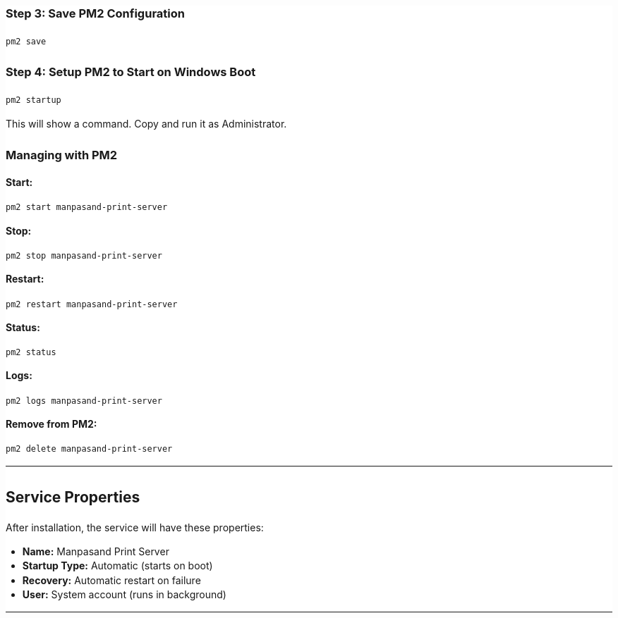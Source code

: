 ### Step 3: Save PM2 Configuration

```bash
pm2 save
```

### Step 4: Setup PM2 to Start on Windows Boot

```bash
pm2 startup
```

This will show a command. Copy and run it as Administrator.

### Managing with PM2

**Start:**
```bash
pm2 start manpasand-print-server
```

**Stop:**
```bash
pm2 stop manpasand-print-server
```

**Restart:**
```bash
pm2 restart manpasand-print-server
```

**Status:**
```bash
pm2 status
```

**Logs:**
```bash
pm2 logs manpasand-print-server
```

**Remove from PM2:**
```bash
pm2 delete manpasand-print-server
```

---

## Service Properties

After installation, the service will have these properties:

- **Name:** Manpasand Print Server
- **Startup Type:** Automatic (starts on boot)
- **Recovery:** Automatic restart on failure
- **User:** System account (runs in background)

---
